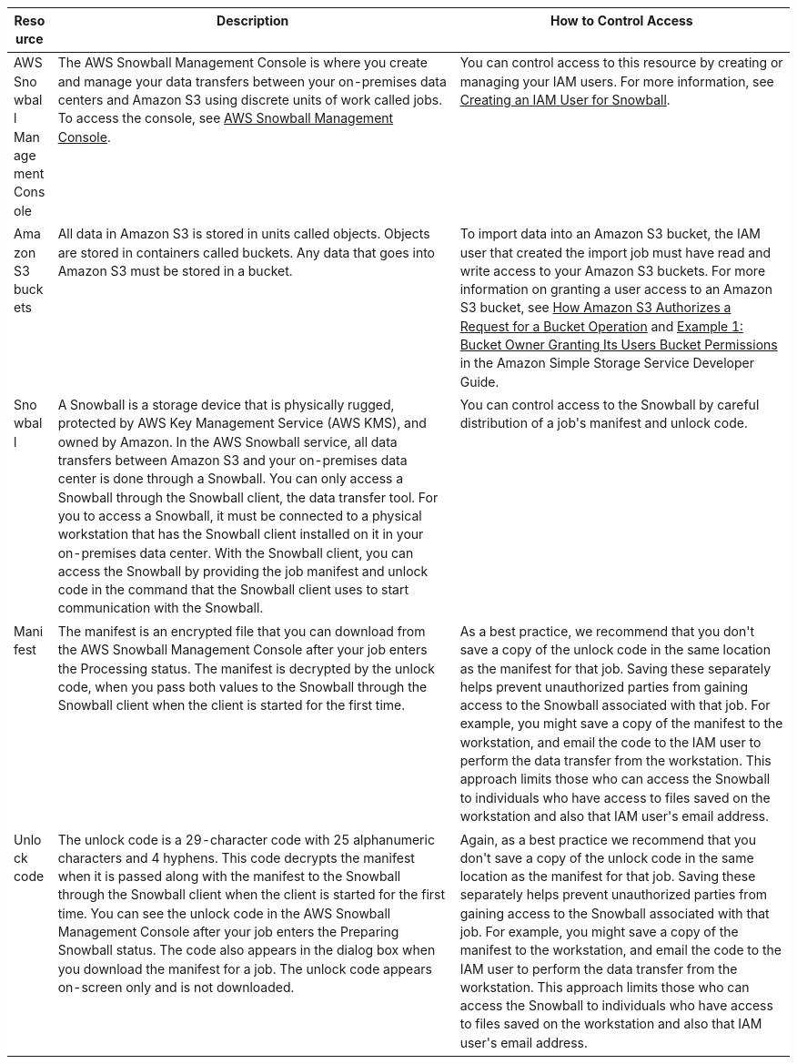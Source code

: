 
| Resource | Description | How to Control Access | 
| --- | --- | --- | 
| AWS Snowball Management Console | The AWS Snowball Management Console is where you create and manage your data transfers between your on\-premises data centers and Amazon S3 using discrete units of work called jobs\. To access the console, see [AWS Snowball Management Console](https://console.aws.amazon.com/importexport/home?region=us-west-2)\. | You can control access to this resource by creating or managing your IAM users\. For more information, see [Creating an IAM User for Snowball](#create-iam-user)\. | 
| Amazon S3 buckets | All data in Amazon S3 is stored in units called objects\. Objects are stored in containers called buckets\. Any data that goes into Amazon S3 must be stored in a bucket\. | To import data into an Amazon S3 bucket, the IAM user that created the import job must have read and write access to your Amazon S3 buckets\. For more information on granting a user access to an Amazon S3 bucket, see [How Amazon S3 Authorizes a Request for a Bucket Operation](http://docs.aws.amazon.com/AmazonS3/latest/dev/access-control-auth-workflow-bucket-operation.html) and [Example 1: Bucket Owner Granting Its Users Bucket Permissions](http://docs.aws.amazon.com/AmazonS3/latest/dev/example-walkthroughs-managing-access-example1.html) in the Amazon Simple Storage Service Developer Guide\. | 
| Snowball | A Snowball is a storage device that is physically rugged, protected by AWS Key Management Service \(AWS KMS\), and owned by Amazon\. In the AWS Snowball service, all data transfers between Amazon S3 and your on\-premises data center is done through a Snowball\. You can only access a Snowball through the Snowball client, the data transfer tool\. For you to access a Snowball, it must be connected to a physical workstation that has the Snowball client installed on it in your on\-premises data center\. With the Snowball client, you can access the Snowball by providing the job manifest and unlock code in the command that the Snowball client uses to start communication with the Snowball\. | You can control access to the Snowball by careful distribution of a job's manifest and unlock code\. | 
| Manifest | The manifest is an encrypted file that you can download from the AWS Snowball Management Console after your job enters the Processing status\. The manifest is decrypted by the unlock code, when you pass both values to the Snowball through the Snowball client when the client is started for the first time\. | As a best practice, we recommend that you don't save a copy of the unlock code in the same location as the manifest for that job\. Saving these separately helps prevent unauthorized parties from gaining access to the Snowball associated with that job\. For example, you might save a copy of the manifest to the workstation, and email the code to the IAM user to perform the data transfer from the workstation\. This approach limits those who can access the Snowball to individuals who have access to files saved on the workstation and also that IAM user's email address\. | 
| Unlock code | The unlock code is a 29\-character code with 25 alphanumeric characters and 4 hyphens\. This code decrypts the manifest when it is passed along with the manifest to the Snowball through the Snowball client when the client is started for the first time\. You can see the unlock code in the AWS Snowball Management Console after your job enters the Preparing Snowball status\. The code also appears in the dialog box when you download the manifest for a job\. The unlock code appears on\-screen only and is not downloaded\. | Again, as a best practice we recommend that you don't save a copy of the unlock code in the same location as the manifest for that job\. Saving these separately helps prevent unauthorized parties from gaining access to the Snowball associated with that job\. For example, you might save a copy of the manifest to the workstation, and email the code to the IAM user to perform the data transfer from the workstation\. This approach limits those who can access the Snowball to individuals who have access to files saved on the workstation and also that IAM user's email address\. | 